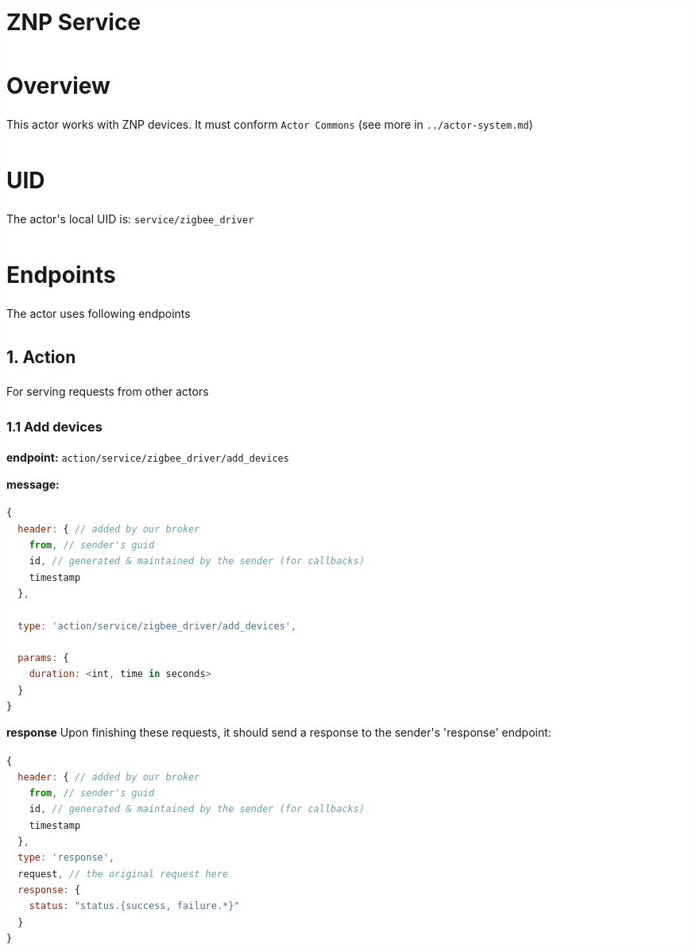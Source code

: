 ZNP Service
=======================


# Overview

This actor works with ZNP devices. It must conform `Actor Commons` (see more in `../actor-system.md`)

# UID
The actor's local UID is: `service/zigbee_driver`

# Endpoints

The actor uses following endpoints

## 1. Action

For serving requests from other actors
### 1.1 Add devices

**endpoint:** `action/service/zigbee_driver/add_devices`

**message:**
```javascript
{
  header: { // added by our broker
    from, // sender's guid
    id, // generated & maintained by the sender (for callbacks)
    timestamp
  },

  type: 'action/service/zigbee_driver/add_devices',

  params: {
    duration: <int, time in seconds>
  }
}
```

**response**
Upon finishing these requests, it should send a response to the sender's 'response' endpoint:
```js
{
  header: { // added by our broker
    from, // sender's guid
    id, // generated & maintained by the sender (for callbacks)
    timestamp
  },
  type: 'response',
  request, // the original request here
  response: {
    status: "status.{success, failure.*}"
  }
}
```
